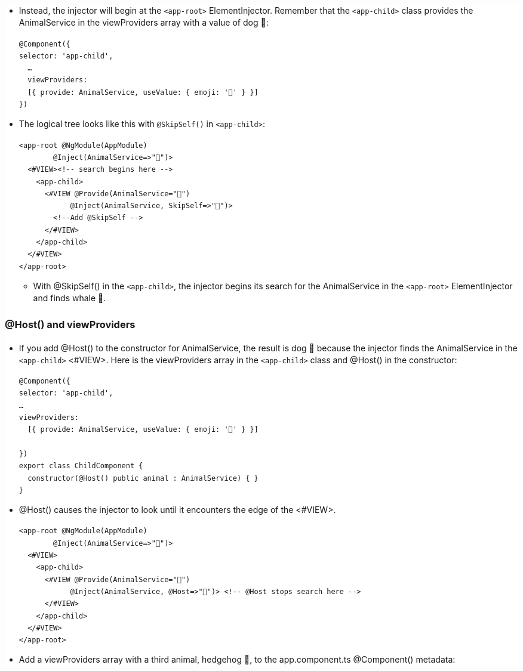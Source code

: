 - Instead, the injector will begin at the `<app-root>` ElementInjector. Remember that the `<app-child>` class provides the AnimalService in the viewProviders array with a value of dog 🐶:

  ```
  @Component({
  selector: 'app-child',
    …
    viewProviders:
    [{ provide: AnimalService, useValue: { emoji: '🐶' } }]
  })
  ```

- The logical tree looks like this with `@SkipSelf()` in `<app-child>`:

  ```
  <app-root @NgModule(AppModule)
          @Inject(AnimalService=>"🐳")>
    <#VIEW><!-- search begins here -->
      <app-child>
        <#VIEW @Provide(AnimalService="🐶")
              @Inject(AnimalService, SkipSelf=>"🐳")>
          <!--Add @SkipSelf -->
        </#VIEW>
      </app-child>
    </#VIEW>
  </app-root>
  ```

  - With @SkipSelf() in the `<app-child>`, the injector begins its search for the AnimalService in the `<app-root>` ElementInjector and finds whale 🐳.

### @Host() and viewProviders

- If you add @Host() to the constructor for AnimalService, the result is dog 🐶 because the injector finds the AnimalService in the `<app-child>` <#VIEW>. Here is the viewProviders array in the `<app-child>` class and @Host() in the constructor:

  ```
  @Component({
  selector: 'app-child',
  …
  viewProviders:
    [{ provide: AnimalService, useValue: { emoji: '🐶' } }]

  })
  export class ChildComponent {
    constructor(@Host() public animal : AnimalService) { }
  }
  ```

- @Host() causes the injector to look until it encounters the edge of the <#VIEW>.
  ```
  <app-root @NgModule(AppModule)
          @Inject(AnimalService=>"🐳")>
    <#VIEW>
      <app-child>
        <#VIEW @Provide(AnimalService="🐶")
              @Inject(AnimalService, @Host=>"🐶")> <!-- @Host stops search here -->
        </#VIEW>
      </app-child>
    </#VIEW>
  </app-root>
  ```
- Add a viewProviders array with a third animal, hedgehog 🦔, to the app.component.ts @Component() metadata:
